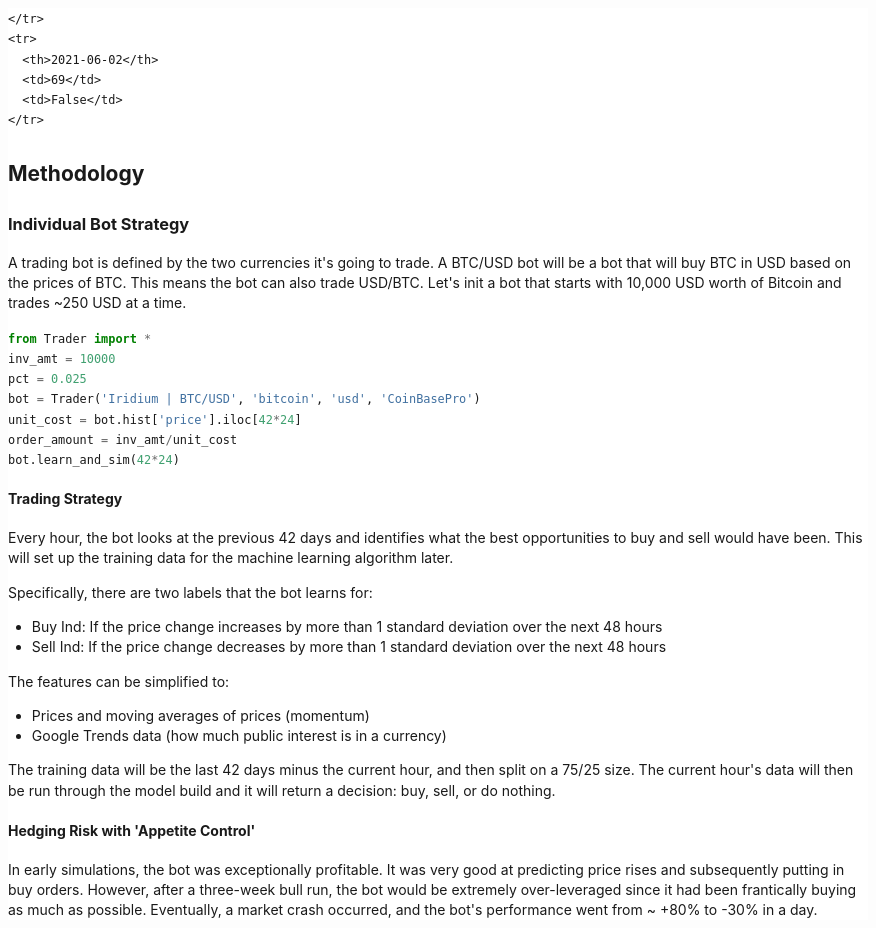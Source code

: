     </tr>
    <tr>
      <th>2021-06-02</th>
      <td>69</td>
      <td>False</td>
    </tr>
  </tbody>
</table>
</div>



## Methodology

### Individual Bot Strategy

A trading bot is defined by the two currencies it's going to trade. A BTC/USD bot will be a bot that will buy BTC in USD based on the prices of BTC. This means the bot can also trade USD/BTC. Let's init a bot that starts with 10,000 USD worth of Bitcoin and trades ~250 USD at a time.


```python
from Trader import *
inv_amt = 10000
pct = 0.025
bot = Trader('Iridium | BTC/USD', 'bitcoin', 'usd', 'CoinBasePro')
unit_cost = bot.hist['price'].iloc[42*24]
order_amount = inv_amt/unit_cost
bot.learn_and_sim(42*24)
```

#### Trading Strategy

Every hour, the bot looks at the previous 42 days and identifies what the best opportunities to buy and sell would have been. This will set up the training data for the machine learning algorithm later.

Specifically, there are two labels that the bot learns for:

* Buy Ind: If the price change increases by more than 1 standard deviation over the next 48 hours
* Sell Ind: If the price change decreases by more than 1 standard deviation over the next 48 hours

The features can be simplified to:
* Prices and moving averages of prices (momentum)
* Google Trends data (how much public interest is in a currency)

The training data will be the last 42 days minus the current hour, and then split on a 75/25 size. The current hour's data will then be run through the model build and it will return a decision: buy, sell, or do nothing.

#### Hedging Risk with 'Appetite Control'

In early simulations, the bot was exceptionally profitable. It was very good at predicting price rises and subsequently putting in buy orders. However, after a three-week bull run, the bot would be extremely over-leveraged since it had been frantically buying as much as possible. Eventually, a market crash occurred, and the bot's performance went from ~ +80% to -30% in a day.  
